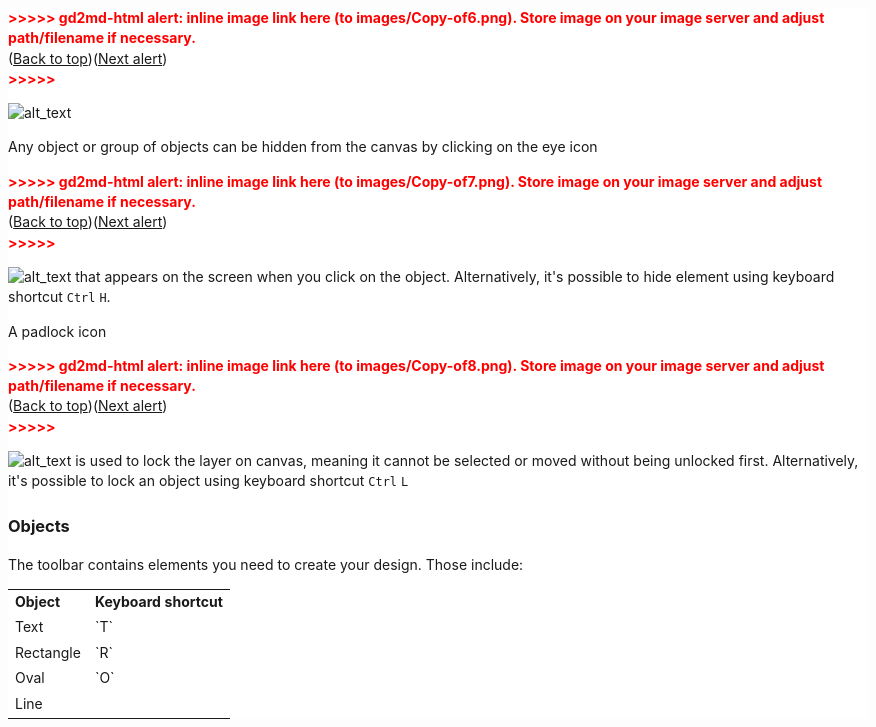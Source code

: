 

<p id="gdcalert7" ><span style="color: red; font-weight: bold">>>>>>  gd2md-html alert: inline image link here (to images/Copy-of6.png). Store image on your image server and adjust path/filename if necessary. </span><br>(<a href="#">Back to top</a>)(<a href="#gdcalert8">Next alert</a>)<br><span style="color: red; font-weight: bold">>>>>> </span></p>


![alt_text](images/Copy-of6.png "image_tooltip")


Any object or group of objects can be hidden from the canvas by clicking on the eye icon 

<p id="gdcalert8" ><span style="color: red; font-weight: bold">>>>>>  gd2md-html alert: inline image link here (to images/Copy-of7.png). Store image on your image server and adjust path/filename if necessary. </span><br>(<a href="#">Back to top</a>)(<a href="#gdcalert9">Next alert</a>)<br><span style="color: red; font-weight: bold">>>>>> </span></p>


![alt_text](images/Copy-of7.png "image_tooltip")
that appears on the screen when you click on the object. Alternatively, it's possible to hide element using keyboard shortcut `Ctrl` `H`.

A padlock icon 

<p id="gdcalert9" ><span style="color: red; font-weight: bold">>>>>>  gd2md-html alert: inline image link here (to images/Copy-of8.png). Store image on your image server and adjust path/filename if necessary. </span><br>(<a href="#">Back to top</a>)(<a href="#gdcalert10">Next alert</a>)<br><span style="color: red; font-weight: bold">>>>>> </span></p>


![alt_text](images/Copy-of8.png "image_tooltip")
is used to lock the layer on canvas, meaning it cannot be selected or moved without being unlocked first. Alternatively, it's possible to lock an object using keyboard shortcut `Ctrl` `L`


### Objects

The toolbar contains elements you need to create your design. Those include:


<table>
  <tr>
   <td><strong>Object</strong>
   </td>
   <td><strong>Keyboard shortcut</strong>
   </td>
  </tr>
  <tr>
   <td>Text
   </td>
   <td>`T`
   </td>
  </tr>
  <tr>
   <td>Rectangle 
   </td>
   <td>`R`
   </td>
  </tr>
  <tr>
   <td>Oval
   </td>
   <td>`O`
   </td>
  </tr>
  <tr>
   <td>Line
   </td>